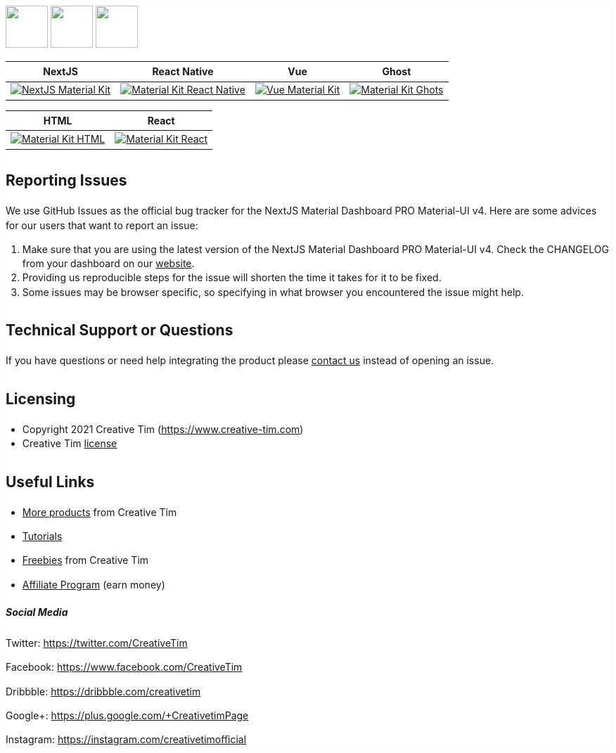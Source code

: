 [<img src="https://raw.githubusercontent.com/creativetimofficial/public-assets/master/logos/bootstrap-logo.png" width="60" height="60" />](https://www.creative-tim.com/product/material-kit)
[<img src="https://raw.githubusercontent.com/creativetimofficial/public-assets/master/logos/react-logo.png" width="60" height="60" />](https://www.creative-tim.com/product/material-kit-react)
[<img src="https://raw.githubusercontent.com/creativetimofficial/public-assets/master/logos/vue-logo.png" width="60" height="60" />](https://www.creative-tim.com/product/vue-material-kit)

| NextJS | React Native | Vue | Ghost |
| --- | --- | --- | --- |
| [![ NextJS Material Kit ](https://raw.githubusercontent.com/creativetimofficial/public-assets/master/nextjs-material-kit/nextjs-material-kit.jpg)](https://www.creative-tim.com/product/nextjs-material-kit) | [![Material Kit React Native ](https://raw.githubusercontent.com/creativetimofficial/public-assets/master/material-kit-react-native/opt_mkrn_thumbnail.jpg)](https://www.creative-tim.com/product/material-kit-react-native) | [![Vue Material Kit](https://raw.githubusercontent.com/creativetimofficial/public-assets/master/vue-material-kit/vue-material-kit.jpg)](https://www.creative-tim.com/product/vue-material-kit) | [![Material Kit Ghots](https://raw.githubusercontent.com/creativetimofficial/public-assets/master/material-kit-ghost/opt_mk_ghost_thumbnail.jpg)](https://www.creative-tim.com/product/material-dashboard-react) |


| HTML | React |
| --- | --- |
| [![Material Kit HTML](https://raw.githubusercontent.com/creativetimofficial/public-assets/master/material-kit/material-kit.jpeg)](https://www.creative-tim.com/product/material-kit) | [![Material Kit React ](https://raw.githubusercontent.com/creativetimofficial/public-assets/master/material-kit-react/material-kit-react.jpeg)](https://www.creative-tim.com/product/material-kit-react) |

## Reporting Issues
We use GitHub Issues as the official bug tracker for the NextJS Material Dashboard PRO Material-UI v4. Here are some advices for our users that want to report an issue:

1. Make sure that you are using the latest version of the NextJS Material Dashboard PRO Material-UI v4. Check the CHANGELOG from your dashboard on our [website](https://www.creative-tim.com/).
2. Providing us reproducible steps for the issue will shorten the time it takes for it to be fixed.
3. Some issues may be browser specific, so specifying in what browser you encountered the issue might help.

## Technical Support or Questions

If you have questions or need help integrating the product please [contact us](https://www.creative-tim.com/contact-us) instead of opening an issue.

## Licensing

- Copyright 2021 Creative Tim (https://www.creative-tim.com)
- Creative Tim [license](https://www.creative-tim.com/license)

## Useful Links

- [More products](https://www.creative-tim.com/bootstrap-themes) from Creative Tim

- [Tutorials](https://www.youtube.com/channel/UCVyTG4sCw-rOvB9oHkzZD1w)

- [Freebies](https://www.creative-tim.com/bootstrap-themes/free) from Creative Tim

- [Affiliate Program](https://www.creative-tim.com/affiliates/new) (earn money)

##### Social Media

Twitter: <https://twitter.com/CreativeTim>

Facebook: <https://www.facebook.com/CreativeTim>

Dribbble: <https://dribbble.com/creativetim>

Google+: <https://plus.google.com/+CreativetimPage>

Instagram: <https://instagram.com/creativetimofficial>
